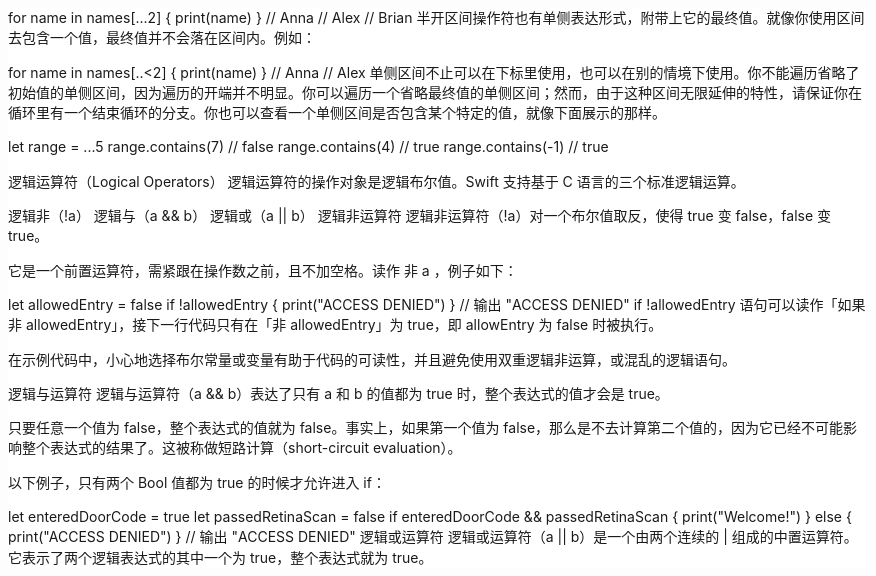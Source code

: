 for name in names[...2] {
    print(name)
}
// Anna
// Alex
// Brian
半开区间操作符也有单侧表达形式，附带上它的最终值。就像你使用区间去包含一个值，最终值并不会落在区间内。例如：

for name in names[..<2] {
    print(name)
}
// Anna
// Alex
单侧区间不止可以在下标里使用，也可以在别的情境下使用。你不能遍历省略了初始值的单侧区间，因为遍历的开端并不明显。你可以遍历一个省略最终值的单侧区间；然而，由于这种区间无限延伸的特性，请保证你在循环里有一个结束循环的分支。你也可以查看一个单侧区间是否包含某个特定的值，就像下面展示的那样。

let range = ...5
range.contains(7)   // false
range.contains(4)   // true
range.contains(-1)  // true

逻辑运算符（Logical Operators）
逻辑运算符的操作对象是逻辑布尔值。Swift 支持基于 C 语言的三个标准逻辑运算。

逻辑非（!a）
逻辑与（a && b）
逻辑或（a || b）
逻辑非运算符
逻辑非运算符（!a）对一个布尔值取反，使得 true 变 false，false 变 true。

它是一个前置运算符，需紧跟在操作数之前，且不加空格。读作 非 a ，例子如下：

let allowedEntry = false
if !allowedEntry {
    print("ACCESS DENIED")
}
// 输出 "ACCESS DENIED"
if !allowedEntry 语句可以读作「如果非 allowedEntry」，接下一行代码只有在「非 allowedEntry」为 true，即 allowEntry 为 false 时被执行。

在示例代码中，小心地选择布尔常量或变量有助于代码的可读性，并且避免使用双重逻辑非运算，或混乱的逻辑语句。

逻辑与运算符
逻辑与运算符（a && b）表达了只有 a 和 b 的值都为 true 时，整个表达式的值才会是 true。

只要任意一个值为 false，整个表达式的值就为 false。事实上，如果第一个值为 false，那么是不去计算第二个值的，因为它已经不可能影响整个表达式的结果了。这被称做短路计算（short-circuit evaluation）。

以下例子，只有两个 Bool 值都为 true 的时候才允许进入 if：

let enteredDoorCode = true
let passedRetinaScan = false
if enteredDoorCode && passedRetinaScan {
    print("Welcome!")
} else {
    print("ACCESS DENIED")
}
// 输出 "ACCESS DENIED"
逻辑或运算符
逻辑或运算符（a || b）是一个由两个连续的 | 组成的中置运算符。它表示了两个逻辑表达式的其中一个为 true，整个表达式就为 true。
